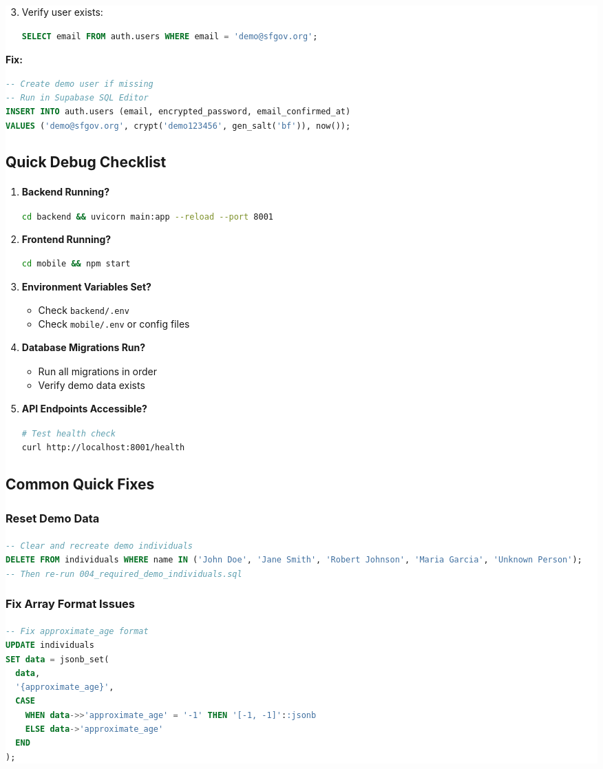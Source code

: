 3. Verify user exists:
   ```sql
   SELECT email FROM auth.users WHERE email = 'demo@sfgov.org';
   ```

**Fix:**
```sql
-- Create demo user if missing
-- Run in Supabase SQL Editor
INSERT INTO auth.users (email, encrypted_password, email_confirmed_at)
VALUES ('demo@sfgov.org', crypt('demo123456', gen_salt('bf')), now());
```

## Quick Debug Checklist

1. **Backend Running?**
   ```bash
   cd backend && uvicorn main:app --reload --port 8001
   ```

2. **Frontend Running?**
   ```bash
   cd mobile && npm start
   ```

3. **Environment Variables Set?**
   - Check `backend/.env`
   - Check `mobile/.env` or config files

4. **Database Migrations Run?**
   - Run all migrations in order
   - Verify demo data exists

5. **API Endpoints Accessible?**
   ```bash
   # Test health check
   curl http://localhost:8001/health
   ```

## Common Quick Fixes

### Reset Demo Data
```sql
-- Clear and recreate demo individuals
DELETE FROM individuals WHERE name IN ('John Doe', 'Jane Smith', 'Robert Johnson', 'Maria Garcia', 'Unknown Person');
-- Then re-run 004_required_demo_individuals.sql
```

### Fix Array Format Issues
```sql
-- Fix approximate_age format
UPDATE individuals 
SET data = jsonb_set(
  data, 
  '{approximate_age}', 
  CASE 
    WHEN data->>'approximate_age' = '-1' THEN '[-1, -1]'::jsonb
    ELSE data->'approximate_age'
  END
);
```
